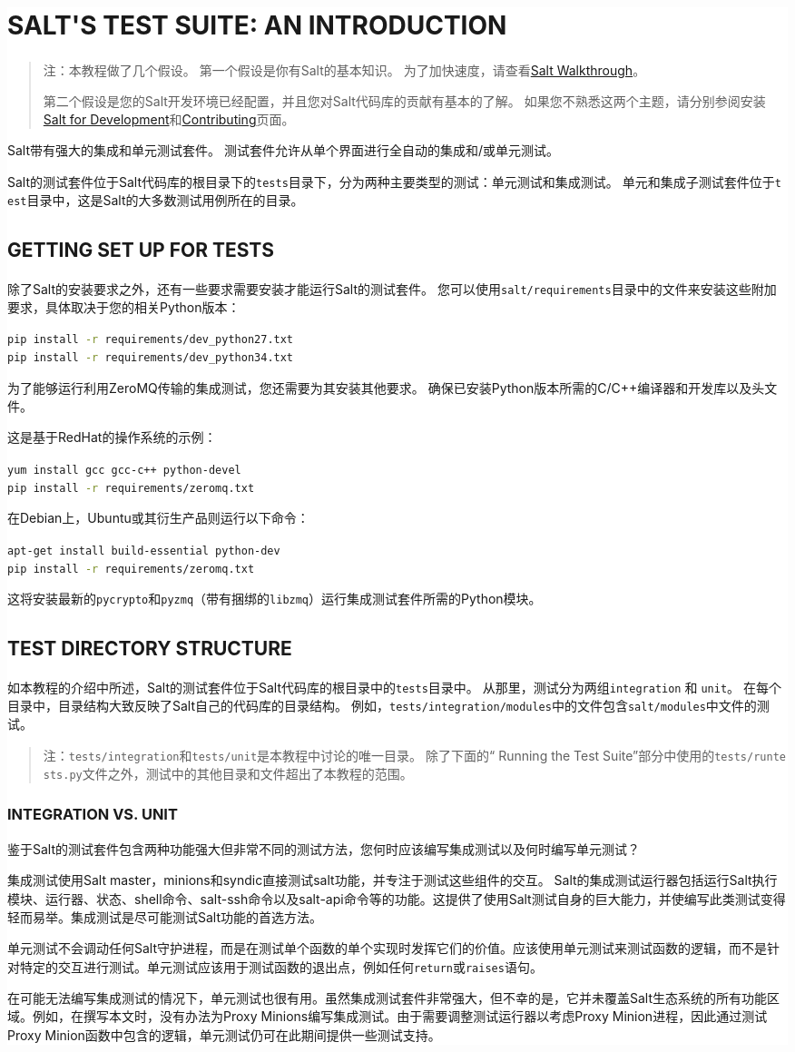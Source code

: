 # SALT'S TEST SUITE: AN INTRODUCTION

> 注：本教程做了几个假设。 第一个假设是你有Salt的基本知识。 为了加快速度，请查看[Salt Walkthrough](https://github.com/watermelonbig/SaltStack-Chinese-ManualBook/blob/master/chapter05/05-8-18.Salt-in-10-Minutes.md)。
>
> 第二个假设是您的Salt开发环境已经配置，并且您对Salt代码库的贡献有基本的了解。 如果您不熟悉这两个主题，请分别参阅安装[Salt for Development](https://docs.saltstack.com/en/latest/topics/development/hacking.html#installing-for-development)和[Contributing](https://docs.saltstack.com/en/latest/topics/development/contributing.html#contributing)页面。

Salt带有强大的集成和单元测试套件。 测试套件允许从单个界面进行全自动的集成和/或单元测试。

Salt的测试套件位于Salt代码库的根目录下的`tests`目录下，分为两种主要类型的测试：单元测试和集成测试。 单元和集成子测试套件位于`test`目录中，这是Salt的大多数测试用例所在的目录。

## GETTING SET UP FOR TESTS
除了Salt的安装要求之外，还有一些要求需要安装才能运行Salt的测试套件。 您可以使用`salt/requirements`目录中的文件来安装这些附加要求，具体取决于您的相关Python版本：
```bash
pip install -r requirements/dev_python27.txt
pip install -r requirements/dev_python34.txt
```
为了能够运行利用ZeroMQ传输的集成测试，您还需要为其安装其他要求。 确保已安装Python版本所需的C/C++编译器和开发库以及头文件。

这是基于RedHat的操作系统的示例：
```bash
yum install gcc gcc-c++ python-devel
pip install -r requirements/zeromq.txt
```
在Debian上，Ubuntu或其衍生产品则运行以下命令：
```bash
apt-get install build-essential python-dev
pip install -r requirements/zeromq.txt
```
这将安装最新的`pycrypto`和`pyzmq`（带有捆绑的`libzmq`）运行集成测试套件所需的Python模块。

## TEST DIRECTORY STRUCTURE
如本教程的介绍中所述，Salt的测试套件位于Salt代码库的根目录中的`tests`目录中。 从那里，测试分为两组`integration` 和 `unit`。 在每个目录中，目录结构大致反映了Salt自己的代码库的目录结构。 例如，`tests/integration/modules`中的文件包含`salt/modules`中文件的测试。

> 注：`tests/integration`和`tests/unit`是本教程中讨论的唯一目录。 除了下面的“ Running the Test Suite”部分中使用的`tests/runtests.py`文件之外，测试中的其他目录和文件超出了本教程的范围。

### INTEGRATION VS. UNIT
鉴于Salt的测试套件包含两种功能强大但非常不同的测试方法，您何时应该编写集成测试以及何时编写单元测试？

集成测试使用Salt master，minions和syndic直接测试salt功能，并专注于测试这些组件的交互。 Salt的集成测试运行器包括运行Salt执行模块、运行器、状态、shell命令、salt-ssh命令以及salt-api命令等的功能。这提供了使用Salt测试自身的巨大能力，并使编写此类测试变得轻而易举。集成测试是尽可能测试Salt功能的首选方法。

单元测试不会调动任何Salt守护进程，而是在测试单个函数的单个实现时发挥它们的价值。应该使用单元测试来测试函数的逻辑，而不是针对特定的交互进行测试。单元测试应该用于测试函数的退出点，例如任何`return`或`raises`语句。

在可能无法编写集成测试的情况下，单元测试也很有用。虽然集成测试套件非常强大，但不幸的是，它并未覆盖Salt生态系统的所有功能区域。例如，在撰写本文时，没有办法为Proxy Minions编写集成测试。由于需要调整测试运行器以考虑Proxy Minion进程，因此通过测试Proxy Minion函数中包含的逻辑，单元测试仍可在此期间提供一些测试支持。
